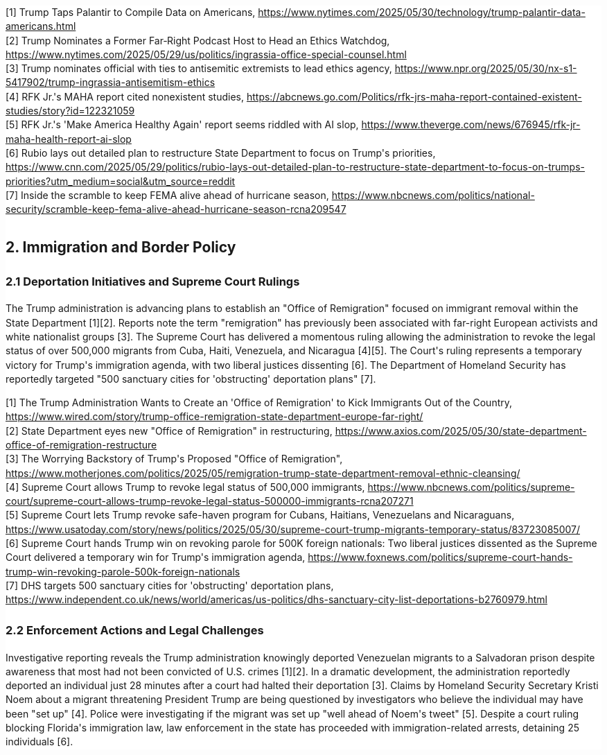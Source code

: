 [1] Trump Taps Palantir to Compile Data on Americans, https://www.nytimes.com/2025/05/30/technology/trump-palantir-data-americans.html  
[2] Trump Nominates a Former Far‑Right Podcast Host to Head an Ethics Watchdog, https://www.nytimes.com/2025/05/29/us/politics/ingrassia-office-special-counsel.html  
[3] Trump nominates official with ties to antisemitic extremists to lead ethics agency, https://www.npr.org/2025/05/30/nx-s1-5417902/trump-ingrassia-antisemitism-ethics  
[4] RFK Jr.'s MAHA report cited nonexistent studies, https://abcnews.go.com/Politics/rfk-jrs-maha-report-contained-existent-studies/story?id=122321059  
[5] RFK Jr.'s 'Make America Healthy Again' report seems riddled with AI slop, https://www.theverge.com/news/676945/rfk-jr-maha-health-report-ai-slop  
[6] Rubio lays out detailed plan to restructure State Department to focus on Trump's priorities, https://www.cnn.com/2025/05/29/politics/rubio-lays-out-detailed-plan-to-restructure-state-department-to-focus-on-trumps-priorities?utm_medium=social&utm_source=reddit  
[7] Inside the scramble to keep FEMA alive ahead of hurricane season, https://www.nbcnews.com/politics/national-security/scramble-keep-fema-alive-ahead-hurricane-season-rcna209547  

## 2. Immigration and Border Policy

### 2.1 Deportation Initiatives and Supreme Court Rulings
The Trump administration is advancing plans to establish an "Office of Remigration" focused on immigrant removal within the State Department [1][2]. Reports note the term "remigration" has previously been associated with far-right European activists and white nationalist groups [3]. The Supreme Court has delivered a momentous ruling allowing the administration to revoke the legal status of over 500,000 migrants from Cuba, Haiti, Venezuela, and Nicaragua [4][5]. The Court's ruling represents a temporary victory for Trump's immigration agenda, with two liberal justices dissenting [6]. The Department of Homeland Security has reportedly targeted "500 sanctuary cities for 'obstructing' deportation plans" [7].

[1] The Trump Administration Wants to Create an 'Office of Remigration' to Kick Immigrants Out of the Country, https://www.wired.com/story/trump-office-remigration-state-department-europe-far-right/  
[2] State Department eyes new "Office of Remigration" in restructuring, https://www.axios.com/2025/05/30/state-department-office-of-remigration-restructure  
[3] The Worrying Backstory of Trump's Proposed "Office of Remigration", https://www.motherjones.com/politics/2025/05/remigration-trump-state-department-removal-ethnic-cleansing/  
[4] Supreme Court allows Trump to revoke legal status of 500,000 immigrants, https://www.nbcnews.com/politics/supreme-court/supreme-court-allows-trump-revoke-legal-status-500000-immigrants-rcna207271  
[5] Supreme Court lets Trump revoke safe-haven program for Cubans, Haitians, Venezuelans and Nicaraguans, https://www.usatoday.com/story/news/politics/2025/05/30/supreme-court-trump-migrants-temporary-status/83723085007/  
[6] Supreme Court hands Trump win on revoking parole for 500K foreign nationals: Two liberal justices dissented as the Supreme Court delivered a temporary win for Trump's immigration agenda, https://www.foxnews.com/politics/supreme-court-hands-trump-win-revoking-parole-500k-foreign-nationals  
[7] DHS targets 500 sanctuary cities for 'obstructing' deportation plans, https://www.independent.co.uk/news/world/americas/us-politics/dhs-sanctuary-city-list-deportations-b2760979.html  

### 2.2 Enforcement Actions and Legal Challenges
Investigative reporting reveals the Trump administration knowingly deported Venezuelan migrants to a Salvadoran prison despite awareness that most had not been convicted of U.S. crimes [1][2]. In a dramatic development, the administration reportedly deported an individual just 28 minutes after a court had halted their deportation [3]. Claims by Homeland Security Secretary Kristi Noem about a migrant threatening President Trump are being questioned by investigators who believe the individual may have been "set up" [4]. Police were investigating if the migrant was set up "well ahead of Noem's tweet" [5]. Despite a court ruling blocking Florida's immigration law, law enforcement in the state has proceeded with immigration-related arrests, detaining 25 individuals [6].

